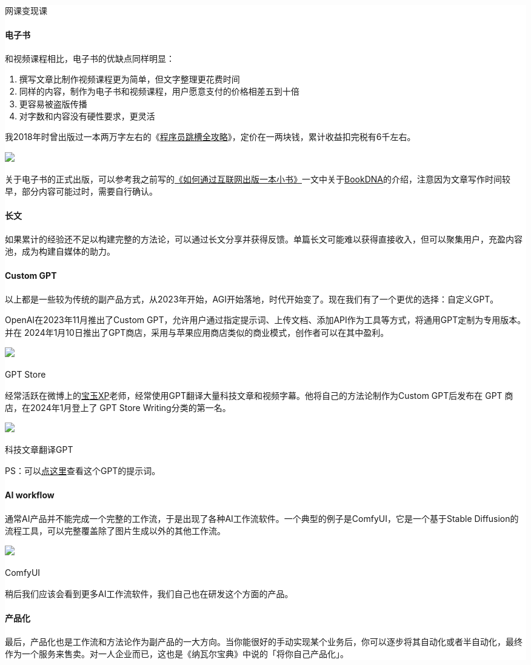 网课变现课

#### 电子书

和视频课程相比，电子书的优缺点同样明显：

1.  撰写文章比制作视频课程更为简单，但文字整理更花费时间
2.  同样的内容，制作为电子书和视频课程，用户愿意支付的价格相差五到十倍
3.  更容易被盗版传播
4.  对字数和内容没有硬性要求，更灵活

我2018年时曾出版过一本两万字左右的《[程序员跳槽全攻略](https://read.douban.com/ebook/7611058/)》，定价在一两块钱，累计收益扣完税有6千左右。

![](https://res07.ftqq.com/wp-content/uploads/2024/03/image-85.png)

关于电子书的正式出版，可以参考我之前写的[《如何通过互联网出版一本小书》](https://github.com/easychen/howto-make-more-money/blob/master/ch11.md)一文中关于[BookDNA](https://www.bookdna.cn/)的介绍，注意因为文章写作时间较早，部分内容可能过时，需要自行确认。

#### 长文

如果累计的经验还不足以构建完整的方法论，可以通过长文分享并获得反馈。单篇长文可能难以获得直接收入，但可以聚集用户，充盈内容池，成为构建自媒体的助力。

#### Custom GPT

以上都是一些较为传统的副产品方式，从2023年开始，AGI开始落地，时代开始变了。现在我们有了一个更优的选择：自定义GPT。

OpenAI在2023年11月推出了Custom GPT，允许用户通过指定提示词、上传文档、添加API作为工具等方式，将通用GPT定制为专用版本。并在 2024年1月10日推出了GPT商店，采用与苹果应用商店类似的商业模式，创作者可以在其中盈利。

![](https://res07.ftqq.com/wp-content/uploads/2024/03/image-87-1024x799.png)

GPT Store

经常活跃在微博上的[宝玉XP](https://weibo.com/u/1727858283)老师，经常使用GPT翻译大量科技文章和视频字幕。他将自己的方法论制作为Custom GPT后发布在 GPT 商店，在2024年1月登上了 GPT Store Writing分类的第一名。

![](https://res07.ftqq.com/wp-content/uploads/2024/03/image-86.png)

科技文章翻译GPT

PS：可以[点这里](https://weibo.com/1727858283/4981299343787589)查看这个GPT的提示词。

#### AI workflow

通常AI产品并不能完成一个完整的工作流，于是出现了各种AI工作流软件。一个典型的例子是ComfyUI，它是一个基于Stable Diffusion的流程工具，可以完整覆盖除了图片生成以外的其他工作流。

![](https://res07.ftqq.com/wp-content/uploads/2024/03/image-88-1024x641.png)

ComfyUI

稍后我们应该会看到更多AI工作流软件，我们自己也在研发这个方面的产品。

#### 产品化

最后，产品化也是工作流和方法论作为副产品的一大方向。当你能很好的手动实现某个业务后，你可以逐步将其自动化或者半自动化，最终作为一个服务来售卖。对一人企业而已，这也是《纳瓦尔宝典》中说的「将你自己产品化」。
